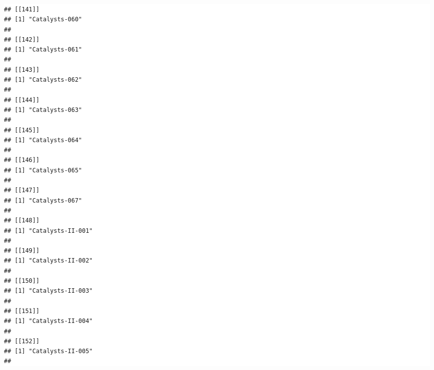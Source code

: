     ## [[141]]
    ## [1] "Catalysts-060"
    ## 
    ## [[142]]
    ## [1] "Catalysts-061"
    ## 
    ## [[143]]
    ## [1] "Catalysts-062"
    ## 
    ## [[144]]
    ## [1] "Catalysts-063"
    ## 
    ## [[145]]
    ## [1] "Catalysts-064"
    ## 
    ## [[146]]
    ## [1] "Catalysts-065"
    ## 
    ## [[147]]
    ## [1] "Catalysts-067"
    ## 
    ## [[148]]
    ## [1] "Catalysts-II-001"
    ## 
    ## [[149]]
    ## [1] "Catalysts-II-002"
    ## 
    ## [[150]]
    ## [1] "Catalysts-II-003"
    ## 
    ## [[151]]
    ## [1] "Catalysts-II-004"
    ## 
    ## [[152]]
    ## [1] "Catalysts-II-005"
    ## 
